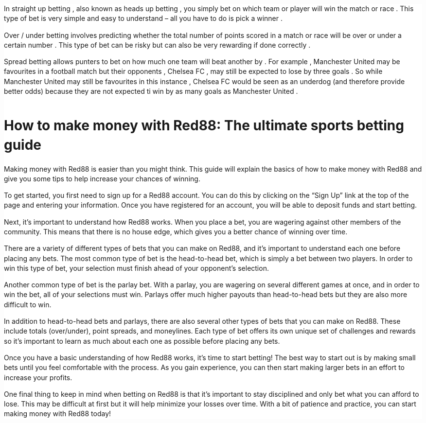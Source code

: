 



   In straight up betting , also known as heads up betting , you simply bet on which team or player will win the match or race . This type of bet is very simple and easy to understand – all you have to do is pick a winner .







   Over / under betting involves predicting whether the total number of points scored in a match or race will be over or under a certain number . This type of bet can be risky but can also be very rewarding if done correctly .





   Spread betting allows punters to bet on how much one team will beat another by . For example , Manchester United may be favourites in a football match but their opponents , Chelsea FC , may still be expected to lose by three goals . So while Manchester United may still be favourites in this instance , Chelsea FC would be seen as an underdog (and therefore provide better odds) because they are not expected ti win by as many goals as Manchester United .

#  How to make money with Red88: The ultimate sports betting guide

Making money with Red88 is easier than you might think. This guide will explain the basics of how to make money with Red88 and give you some tips to help increase your chances of winning.

To get started, you first need to sign up for a Red88 account. You can do this by clicking on the “Sign Up” link at the top of the page and entering your information. Once you have registered for an account, you will be able to deposit funds and start betting.

Next, it’s important to understand how Red88 works. When you place a bet, you are wagering against other members of the community. This means that there is no house edge, which gives you a better chance of winning over time.

There are a variety of different types of bets that you can make on Red88, and it’s important to understand each one before placing any bets. The most common type of bet is the head-to-head bet, which is simply a bet between two players. In order to win this type of bet, your selection must finish ahead of your opponent’s selection.

Another common type of bet is the parlay bet. With a parlay, you are wagering on several different games at once, and in order to win the bet, all of your selections must win. Parlays offer much higher payouts than head-to-head bets but they are also more difficult to win.

In addition to head-to-head bets and parlays, there are also several other types of bets that you can make on Red88. These include totals (over/under), point spreads, and moneylines. Each type of bet offers its own unique set of challenges and rewards so it’s important to learn as much about each one as possible before placing any bets.

Once you have a basic understanding of how Red88 works, it’s time to start betting! The best way to start out is by making small bets until you feel comfortable with the process. As you gain experience, you can then start making larger bets in an effort to increase your profits.

One final thing to keep in mind when betting on Red88 is that it’s important to stay disciplined and only bet what you can afford to lose. This may be difficult at first but it will help minimize your losses over time. With a bit of patience and practice, you can start making money with Red88 today!
